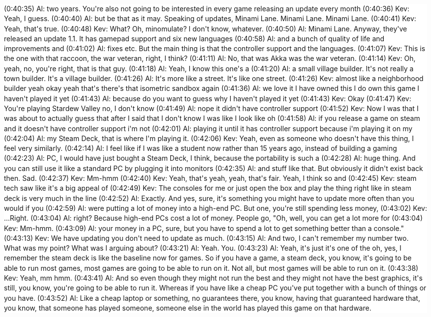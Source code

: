 (0:40:35) Al: two years. You're also not going to be interested in every game releasing an update every month
(0:40:36) Kev: Yeah, I guess.
(0:40:40) Al: but be that as it may. Speaking of updates, Minami Lane. Minami Lane. Minami Lane.
(0:40:41) Kev: Yeah, that's true.
(0:40:48) Kev: What? Oh, minomulate? I don't know, whatever.
(0:40:50) Al: Minami Lane. Anyway, they've released an update 1.1. It has gamepad support and six new languages
(0:40:58) Al: and a bunch of quality of life and improvements and
(0:41:02) Al: fixes etc. But the main thing is that the controller support and the languages.
(0:41:07) Kev: This is the one with that raccoon, the war veteran, right, I think?
(0:41:11) Al: No, that was Akka was the war veteran.
(0:41:14) Kev: Oh, yeah, no, you're right, that is that guy.
(0:41:18) Al: Yeah, I know this one's a
(0:41:20) Al: a small village builder. It's not really a town builder. It's a village builder.
(0:41:26) Al: It's more like a street. It's like one street.
(0:41:26) Kev: almost like a neighborhood builder yeah okay yeah that's there's that isometric sandbox again
(0:41:36) Al: we love it I have owned this I do own this game I haven't played it yet
(0:41:43) Al: because do you want to guess why I haven't played it yet
(0:41:43) Kev: Okay
(0:41:47) Kev: You're playing Stardew Valley no, I don't know
(0:41:49) Al: nope it didn't have controller support
(0:41:52) Kev: Now I was that I was about to actually guess that after I said that I don't know I was like I look like oh
(0:41:58) Al: if you release a game on steam and it doesn't have controller support i'm not
(0:42:01) Al: playing it until it has controller support because i'm playing it on my
(0:42:04) Al: my Steam Deck, that is where I'm playing it.
(0:42:06) Kev: Yeah, even as someone who doesn't have this thing, I feel very similarly.
(0:42:14) Al: I feel like if I was like a student now rather than 15 years ago, instead of building a gaming
(0:42:23) Al: PC, I would have just bought a Steam Deck, I think, because the portability is such a
(0:42:28) Al: huge thing. And you can still use it like a standard PC by plugging it into monitors
(0:42:35) Al: and stuff like that. But obviously it didn't exist back then. Sad.
(0:42:37) Kev: Mm-hmm
(0:42:40) Kev: Yeah, that's yeah, yeah, that's fair. Yeah, I think so and
(0:42:45) Kev: steam tech saw like it's a big appeal of
(0:42:49) Kev: The consoles for me or just open the box and play the thing right like in steam deck is very much in the line
(0:42:52) Al: Exactly. And yes, sure, it's something you might have to update more often than you would if you
(0:42:59) Al: were putting a lot of money into a high-end PC. But one, you're still spending less money,
(0:43:02) Kev: ...Right.
(0:43:04) Al: right? Because high-end PCs cost a lot of money. People go, "Oh, well, you can get a lot more for
(0:43:04) Kev: Mm-hmm.
(0:43:09) Al: your money in a PC, sure, but you have to spend a lot to get something better than a console."
(0:43:13) Kev: We have updating you don't need to update as much.
(0:43:15) Al: And two, I can't remember my number two. What was my point? What was I arguing about?
(0:43:21) Al: Yeah. You.
(0:43:23) Al: Yeah, it's just it's one of the oh, yes, I remember the steam deck is like the baseline now for games. So if you have a game, a steam deck, you know, it's going to be able to run most games, most games are going to be able to run on it. Not all, but most games will be able to run on it.
(0:43:38) Kev: Yeah, mm hmm.
(0:43:41) Al: And so even though they might not run the best and they might not have the best graphics, it's still, you know, you're going to be able to run it. Whereas if you have like a cheap PC you've put together with a bunch of things or you have.
(0:43:52) Al: Like a cheap laptop or something, no guarantees there, you know, having that guaranteed hardware that, you know, that someone has played someone, someone else in the world has played this game on that hardware.
